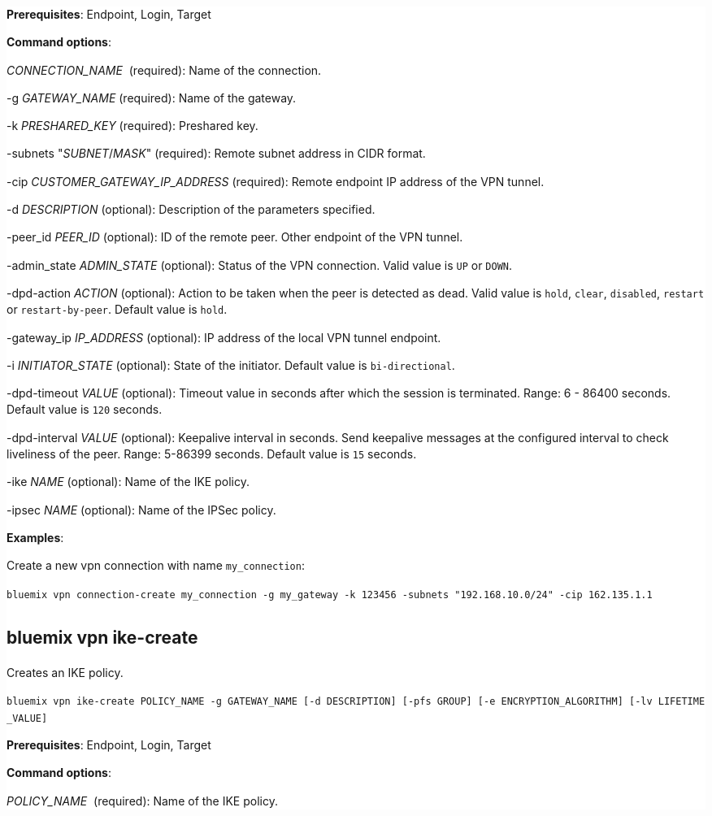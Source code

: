 **Prerequisites**:  Endpoint, Login, Target

**Command options**:

*CONNECTION_NAME*  (required):  Name of the connection.

-g *GATEWAY_NAME*  (required):  Name of the gateway.

-k *PRESHARED_KEY*  (required):  Preshared key.

-subnets "*SUBNET*/*MASK*"  (required):  Remote subnet address in CIDR format.

-cip *CUSTOMER_GATEWAY_IP_ADDRESS*  (required):  Remote endpoint IP address of the VPN tunnel.

-d *DESCRIPTION*  (optional):  Description of the parameters specified.

-peer_id *PEER_ID*  (optional):  ID of the remote peer. Other endpoint of the VPN tunnel.

-admin_state *ADMIN_STATE*  (optional):  Status of the VPN connection. Valid value is `UP` or `DOWN`.

-dpd-action *ACTION*  (optional):  Action to be taken when the peer is detected as dead. Valid value is  `hold`, `clear`, `disabled`, `restart` or `restart-by-peer`. Default value is `hold`.

-gateway_ip *IP_ADDRESS*  (optional):  IP address of the local VPN tunnel endpoint.

-i *INITIATOR_STATE*  (optional):  State of the initiator. Default value is `bi-directional`.

-dpd-timeout *VALUE*  (optional):  Timeout value in seconds after which the session is terminated. Range: 6 - 86400 seconds. Default value is `120` seconds.

-dpd-interval *VALUE*  (optional):  Keepalive interval in seconds. Send keepalive messages at the configured interval to check liveliness of the peer. Range: 5-86399 seconds. Default value is `15` seconds.

-ike *NAME*  (optional):  Name of the IKE policy.

-ipsec *NAME*  (optional):  Name of the IPSec policy.

**Examples**:

Create a new vpn connection with name `my_connection`:
```
bluemix vpn connection-create my_connection -g my_gateway -k 123456 -subnets "192.168.10.0/24" -cip 162.135.1.1
```


## bluemix vpn ike-create
Creates an IKE policy.

```
bluemix vpn ike-create POLICY_NAME -g GATEWAY_NAME [-d DESCRIPTION] [-pfs GROUP] [-e ENCRYPTION_ALGORITHM] [-lv LIFETIME_VALUE]
```

**Prerequisites**:  Endpoint, Login, Target

**Command options**:

*POLICY_NAME*  (required):  Name of the IKE policy.
